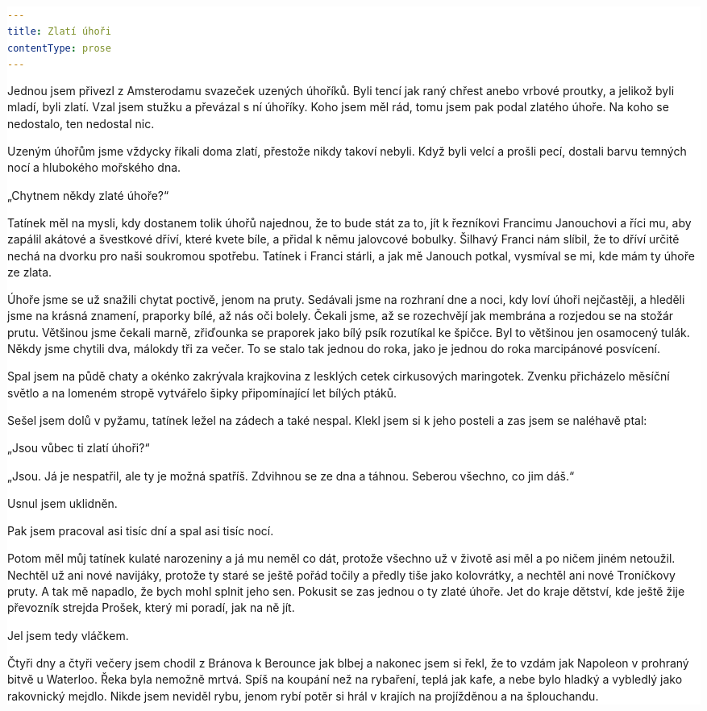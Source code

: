 ```yaml
---
title: Zlatí úhoři
contentType: prose
---
```


<section>

Jednou jsem přivezl z Amsterodamu svazeček uzených úhoříků. Byli tencí jak raný chřest anebo vrbové proutky, a jelikož byli mladí, byli zlatí. Vzal jsem stužku a převázal s ní úhoříky. Koho jsem měl rád, tomu jsem pak podal zlatého úhoře. Na koho se nedostalo, ten nedostal nic.

Uzeným úhořům jsme vždycky říkali doma zlatí, přestože nikdy takoví nebyli. Když byli velcí a prošli pecí, dostali barvu temných nocí a hlubokého mořského dna.

„Chytnem někdy zlaté úhoře?“

Tatínek měl na mysli, kdy dostanem tolik úhořů najednou, že to bude stát za to, jít k řezníkovi Francimu Janouchovi a říci mu, aby zapálil akátové a švestkové dříví, které kvete bíle, a přidal k němu jalovcové bobulky. Šilhavý Franci nám slíbil, že to dříví určitě nechá na dvorku pro naši soukromou spotřebu. Tatínek i Franci stárli, a jak mě Janouch potkal, vysmíval se mi, kde mám ty úhoře ze zlata.

Úhoře jsme se už snažili chytat poctivě, jenom na pruty. Sedávali jsme na rozhraní dne a noci, kdy loví úhoři nejčastěji, a hleděli jsme na krásná znamení, praporky bílé, až nás oči bolely. Čekali jsme, až se rozechvějí jak membrána a rozjedou se na stožár prutu. Většinou jsme čekali marně, zřiďounka se praporek jako bílý psík rozutíkal ke špičce. Byl to většinou jen osamocený tulák. Někdy jsme chytili dva, málokdy tři za večer. To se stalo tak jednou do roka, jako je jednou do roka marcipánové posvícení.

Spal jsem na půdě chaty a okénko zakrývala krajkovina z lesklých cetek cirkusových maringotek. Zvenku přicházelo měsíční světlo a na lomeném stropě vytvářelo šipky připomínající let bílých ptáků.

Sešel jsem dolů v pyžamu, tatínek ležel na zádech a také nespal. Klekl jsem si k jeho posteli a zas jsem se naléhavě ptal:

„Jsou vůbec ti zlatí úhoři?“

„Jsou. Já je nespatřil, ale ty je možná spatříš. Zdvihnou se ze dna a táhnou. Seberou všechno, co jim dáš.“

Usnul jsem uklidněn.

Pak jsem pracoval asi tisíc dní a spal asi tisíc nocí.

Potom měl můj tatínek kulaté narozeniny a já mu neměl co dát, protože všechno už v životě asi měl a po ničem jiném netoužil. Nechtěl už ani nové navijáky, protože ty staré se ještě pořád točily a předly tiše jako kolovrátky, a nechtěl ani nové Troníčkovy pruty. A tak mě napadlo, že bych mohl splnit jeho sen. Pokusit se zas jednou o ty zlaté úhoře. Jet do kraje dětství, kde ještě žije převozník strejda Prošek, který mi poradí, jak na ně jít.

Jel jsem tedy vláčkem.

Čtyři dny a čtyři večery jsem chodil z Bránova k Berounce jak blbej a nakonec jsem si řekl, že to vzdám jak Napoleon v prohraný bitvě u Waterloo. Řeka byla nemožně mrtvá. Spíš na koupání než na rybaření, teplá jak kafe, a nebe bylo hladký a vybledlý jako rakovnický mejdlo. Nikde jsem neviděl rybu, jenom rybí potěr si hrál v krajích na projížděnou a na šplouchandu.
